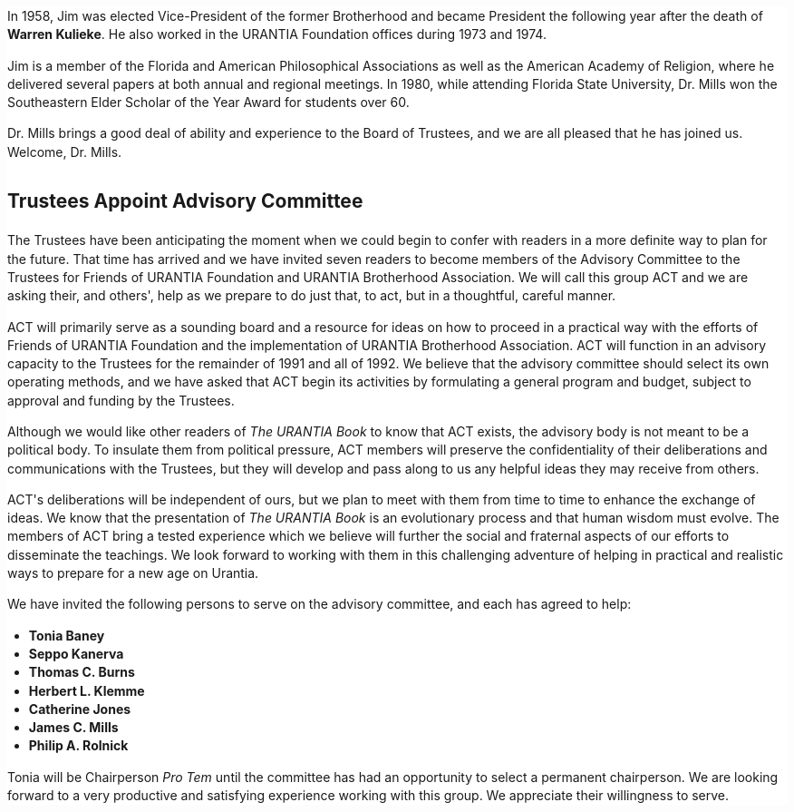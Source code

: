 In 1958, Jim was elected Vice-President of the former Brotherhood and became President the following year after the death of **Warren Kulieke**. He also worked in the URANTIA Foundation offices during 1973 and 1974.

Jim is a member of the Florida and American Philosophical Associations as well as the American Academy of Religion, where he delivered several papers at both annual and regional meetings. In 1980, while attending Florida State University, Dr. Mills won the Southeastern Elder Scholar of the Year Award for students over 60.

Dr. Mills brings a good deal of ability and experience to the Board of Trustees, and we are all pleased that he has joined us. Welcome, Dr. Mills.
<br style="clear:both;"/>

## Trustees Appoint Advisory Committee

The Trustees have been anticipating the moment when we could begin to confer with readers in a more definite way to plan for the future. That time has arrived and we have invited seven readers to become members of the Advisory Committee to the Trustees for Friends of URANTIA Foundation and URANTIA Brotherhood Association. We will call this group ACT and we are asking their, and others', help as we prepare to do just that, to act, but in a thoughtful, careful manner.

ACT will primarily serve as a sounding board and a resource for ideas on how to proceed in a practical way with the efforts of Friends of URANTIA Foundation and the implementation of URANTIA Brotherhood Association. ACT will function in an advisory capacity to the Trustees for the remainder of 1991 and all of 1992. We believe that the advisory committee should select its own operating methods, and we have asked that ACT begin its activities by formulating a general program and budget, subject to approval and funding by the Trustees.

Although we would like other readers of _The URANTIA Book_ to know that ACT exists, the advisory body is not meant to be a political body. To insulate them from political pressure, ACT members will preserve the confidentiality of their deliberations and communications with the Trustees, but they will develop and pass along to us any helpful ideas they may receive from others.

ACT's deliberations will be independent of ours, but we plan to meet with them from time to time to enhance the exchange of ideas. We know that the presentation of _The URANTIA Book_ is an evolutionary process and that human wisdom must evolve. The members of ACT bring a tested experience which we believe will further the social and fraternal aspects of our efforts to disseminate the teachings. We look forward to working with them in this challenging adventure of helping in practical and realistic ways to prepare for a new age on Urantia.

We have invited the following persons to serve on the advisory committee, and each has agreed to help:

- **Tonia Baney**
- **Seppo Kanerva**
- **Thomas C. Burns**
- **Herbert L. Klemme**
- **Catherine Jones**
- **James C. Mills**
- **Philip A. Rolnick**

Tonia will be Chairperson _Pro Tem_ until the committee has had an opportunity to select a permanent chairperson. We are looking forward to a very productive and satisfying experience working with this group. We appreciate their willingness to serve.
